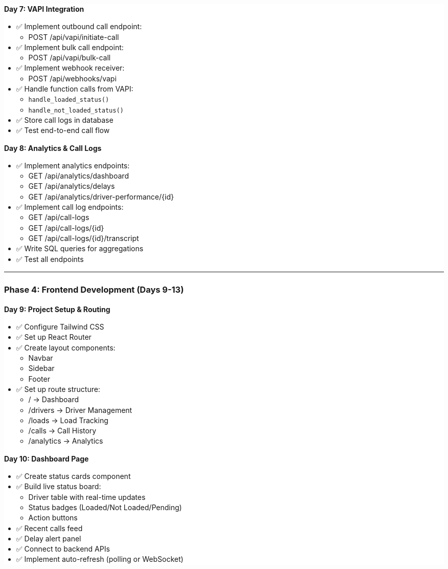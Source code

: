 **Day 7: VAPI Integration**
- ✅ Implement outbound call endpoint:
  - POST /api/vapi/initiate-call
- ✅ Implement bulk call endpoint:
  - POST /api/vapi/bulk-call
- ✅ Implement webhook receiver:
  - POST /api/webhooks/vapi
- ✅ Handle function calls from VAPI:
  - `handle_loaded_status()`
  - `handle_not_loaded_status()`
- ✅ Store call logs in database
- ✅ Test end-to-end call flow

**Day 8: Analytics & Call Logs**
- ✅ Implement analytics endpoints:
  - GET /api/analytics/dashboard
  - GET /api/analytics/delays
  - GET /api/analytics/driver-performance/{id}
- ✅ Implement call log endpoints:
  - GET /api/call-logs
  - GET /api/call-logs/{id}
  - GET /api/call-logs/{id}/transcript
- ✅ Write SQL queries for aggregations
- ✅ Test all endpoints

---

### **Phase 4: Frontend Development (Days 9-13)**

**Day 9: Project Setup & Routing**
- ✅ Configure Tailwind CSS
- ✅ Set up React Router
- ✅ Create layout components:
  - Navbar
  - Sidebar
  - Footer
- ✅ Set up route structure:
  - / → Dashboard
  - /drivers → Driver Management
  - /loads → Load Tracking
  - /calls → Call History
  - /analytics → Analytics

**Day 10: Dashboard Page**
- ✅ Create status cards component
- ✅ Build live status board:
  - Driver table with real-time updates
  - Status badges (Loaded/Not Loaded/Pending)
  - Action buttons
- ✅ Recent calls feed
- ✅ Delay alert panel
- ✅ Connect to backend APIs
- ✅ Implement auto-refresh (polling or WebSocket)

